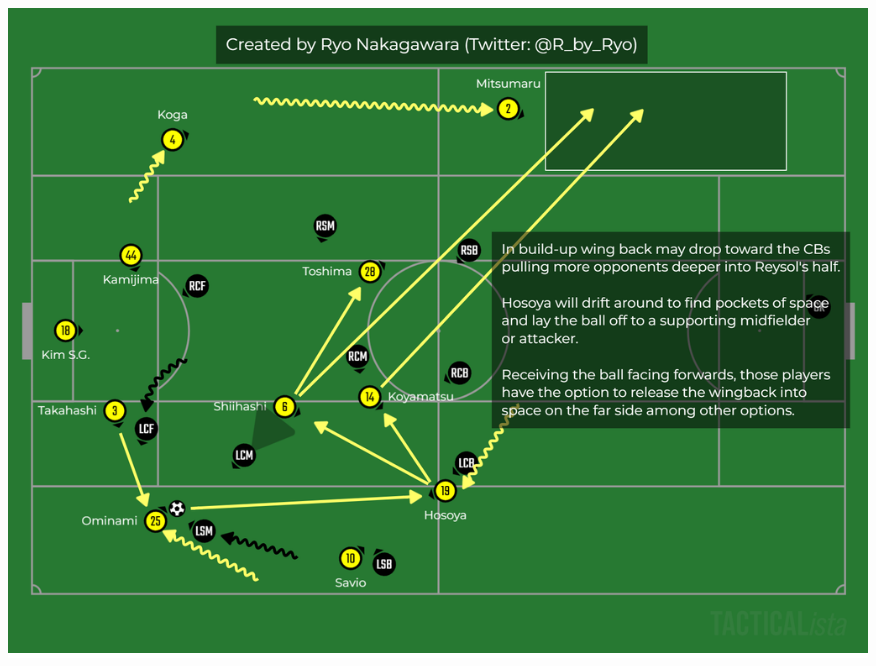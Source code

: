![](../assets/2022-06-15-jleague-2022-midseason-review_files/diagrams/KashiwaReysol/Reysol-buildup-Hosoya-layoff-switch.png)
